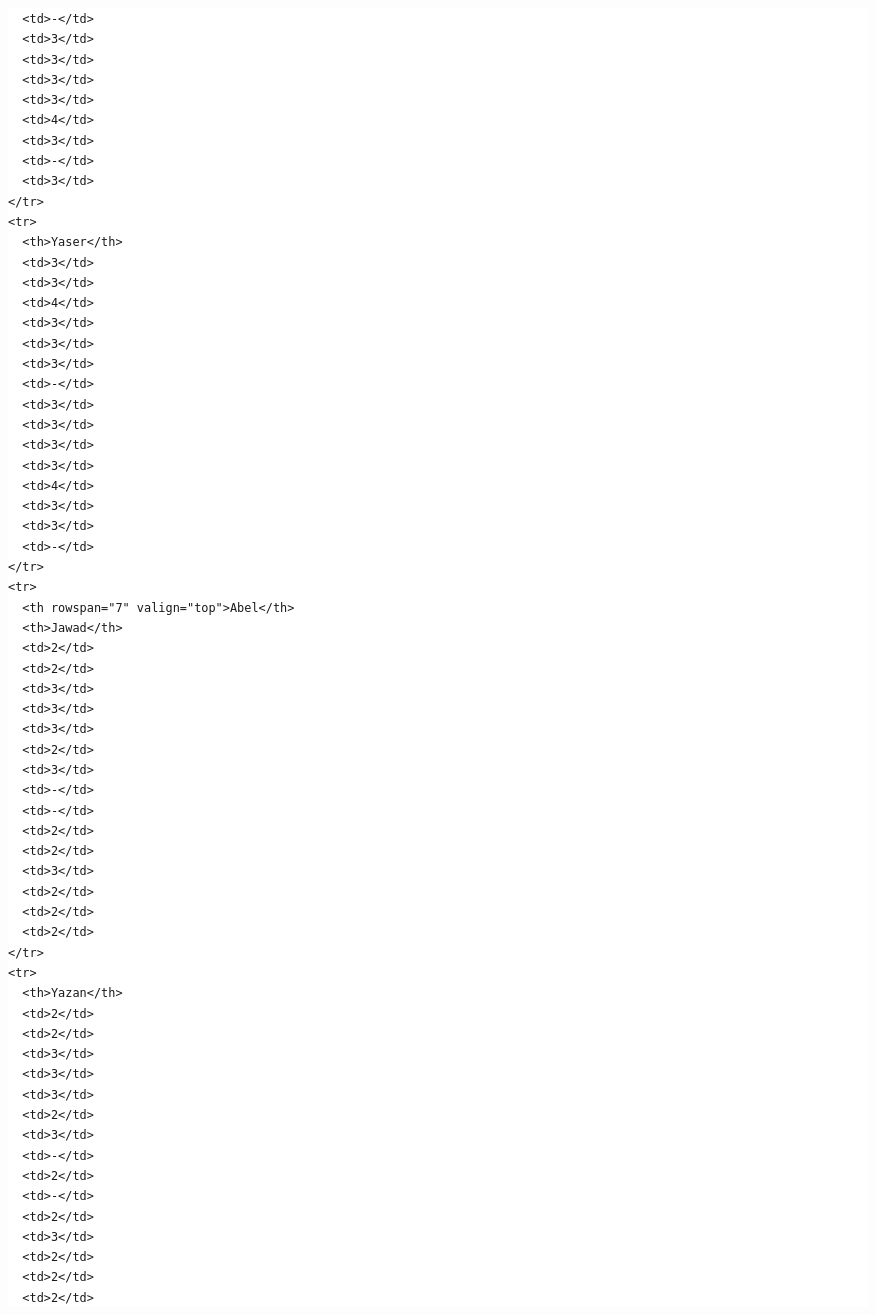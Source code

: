       <td>-</td>
      <td>3</td>
      <td>3</td>
      <td>3</td>
      <td>3</td>
      <td>4</td>
      <td>3</td>
      <td>-</td>
      <td>3</td>
    </tr>
    <tr>
      <th>Yaser</th>
      <td>3</td>
      <td>3</td>
      <td>4</td>
      <td>3</td>
      <td>3</td>
      <td>3</td>
      <td>-</td>
      <td>3</td>
      <td>3</td>
      <td>3</td>
      <td>3</td>
      <td>4</td>
      <td>3</td>
      <td>3</td>
      <td>-</td>
    </tr>
    <tr>
      <th rowspan="7" valign="top">Abel</th>
      <th>Jawad</th>
      <td>2</td>
      <td>2</td>
      <td>3</td>
      <td>3</td>
      <td>3</td>
      <td>2</td>
      <td>3</td>
      <td>-</td>
      <td>-</td>
      <td>2</td>
      <td>2</td>
      <td>3</td>
      <td>2</td>
      <td>2</td>
      <td>2</td>
    </tr>
    <tr>
      <th>Yazan</th>
      <td>2</td>
      <td>2</td>
      <td>3</td>
      <td>3</td>
      <td>3</td>
      <td>2</td>
      <td>3</td>
      <td>-</td>
      <td>2</td>
      <td>-</td>
      <td>2</td>
      <td>3</td>
      <td>2</td>
      <td>2</td>
      <td>2</td>